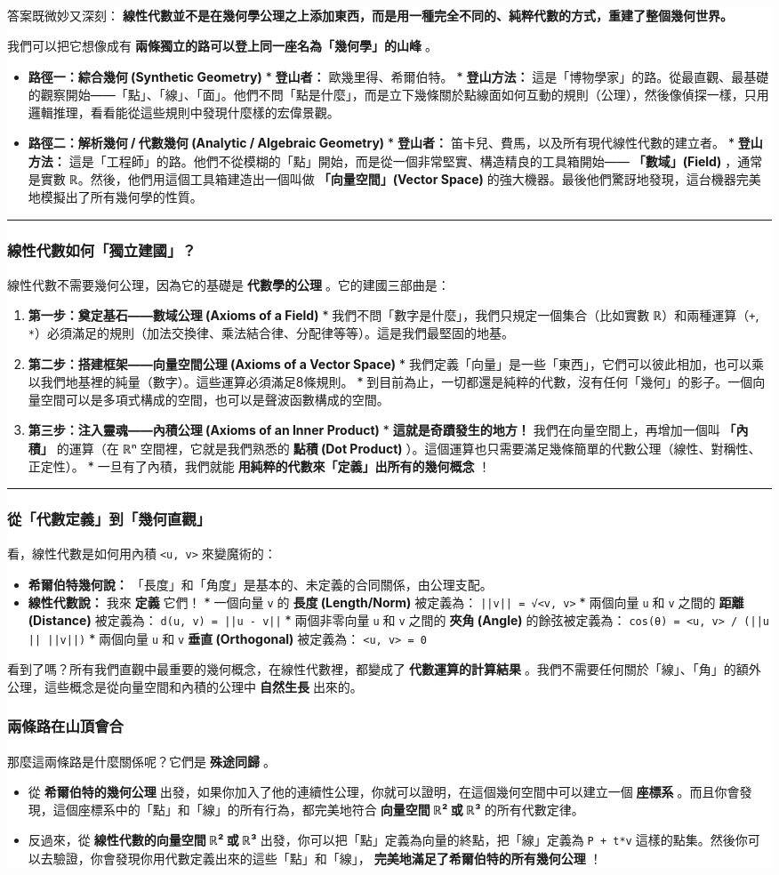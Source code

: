 答案既微妙又深刻： **線性代數並不是在幾何學公理之上添加東西，而是用一種完全不同的、純粹代數的方式，重建了整個幾何世界。** 

我們可以把它想像成有 **兩條獨立的路可以登上同一座名為「幾何學」的山峰** 。

*    **路徑一：綜合幾何 (Synthetic Geometry)** 
    *    **登山者：**  歐幾里得、希爾伯特。
    *    **登山方法：**  這是「博物學家」的路。從最直觀、最基礎的觀察開始——「點」、「線」、「面」。他們不問「點是什麼」，而是立下幾條關於點線面如何互動的規則（公理），然後像偵探一樣，只用邏輯推理，看看能從這些規則中發現什麼樣的宏偉景觀。

*    **路徑二：解析幾何 / 代數幾何 (Analytic / Algebraic Geometry)** 
    *    **登山者：**  笛卡兒、費馬，以及所有現代線性代數的建立者。
    *    **登山方法：**  這是「工程師」的路。他們不從模糊的「點」開始，而是從一個非常堅實、構造精良的工具箱開始—— **「數域」(Field)** ，通常是實數 ℝ。然後，他們用這個工具箱建造出一個叫做 **「向量空間」(Vector Space)**  的強大機器。最後他們驚訝地發現，這台機器完美地模擬出了所有幾何學的性質。

---

### 線性代數如何「獨立建國」？

線性代數不需要幾何公理，因為它的基礎是 **代數學的公理** 。它的建國三部曲是：

1.   **第一步：奠定基石——數域公理 (Axioms of a Field)** 
    *   我們不問「數字是什麼」，我們只規定一個集合（比如實數 ℝ）和兩種運算（`+`, `*`）必須滿足的規則（加法交換律、乘法結合律、分配律等等）。這是我們最堅固的地基。

2.   **第二步：搭建框架——向量空間公理 (Axioms of a Vector Space)** 
    *   我們定義「向量」是一些「東西」，它們可以彼此相加，也可以乘以我們地基裡的純量（數字）。這些運算必須滿足8條規則。
    *   到目前為止，一切都還是純粹的代數，沒有任何「幾何」的影子。一個向量空間可以是多項式構成的空間，也可以是聲波函數構成的空間。

3.   **第三步：注入靈魂——內積公理 (Axioms of an Inner Product)** 
    *    **這就是奇蹟發生的地方！**  我們在向量空間上，再增加一個叫 **「內積」** 的運算（在 ℝⁿ 空間裡，它就是我們熟悉的 **點積 (Dot Product)** ）。這個運算也只需要滿足幾條簡單的代數公理（線性、對稱性、正定性）。
    *   一旦有了內積，我們就能 **用純粹的代數來「定義」出所有的幾何概念** ！

---

### 從「代數定義」到「幾何直觀」

看，線性代數是如何用內積 `<u, v>` 來變魔術的：

*    **希爾伯特幾何說：**  「長度」和「角度」是基本的、未定義的合同關係，由公理支配。
*    **線性代數說：**  我來 **定義** 它們！
    *   一個向量 `v` 的 **長度 (Length/Norm)**  被定義為： `||v|| = √<v, v>`
    *   兩個向量 `u` 和 `v` 之間的 **距離 (Distance)**  被定義為： `d(u, v) = ||u - v||`
    *   兩個非零向量 `u` 和 `v` 之間的 **夾角 (Angle)**  的餘弦被定義為： `cos(θ) = <u, v> / (||u|| ||v||)`
    *   兩個向量 `u` 和 `v`  **垂直 (Orthogonal)**  被定義為： `<u, v> = 0`

看到了嗎？所有我們直觀中最重要的幾何概念，在線性代數裡，都變成了 **代數運算的計算結果** 。我們不需要任何關於「線」、「角」的額外公理，這些概念是從向量空間和內積的公理中 **自然生長** 出來的。

### 兩條路在山頂會合

那麼這兩條路是什麼關係呢？它們是 **殊途同歸** 。

*   從 **希爾伯特的幾何公理** 出發，如果你加入了他的連續性公理，你就可以證明，在這個幾何空間中可以建立一個 **座標系** 。而且你會發現，這個座標系中的「點」和「線」的所有行為，都完美地符合 **向量空間 ℝ² 或 ℝ³**  的所有代數定律。

*   反過來，從 **線性代數的向量空間 ℝ² 或 ℝ³**  出發，你可以把「點」定義為向量的終點，把「線」定義為 `P + t*v` 這樣的點集。然後你可以去驗證，你會發現你用代數定義出來的這些「點」和「線」， **完美地滿足了希爾伯特的所有幾何公理** ！
